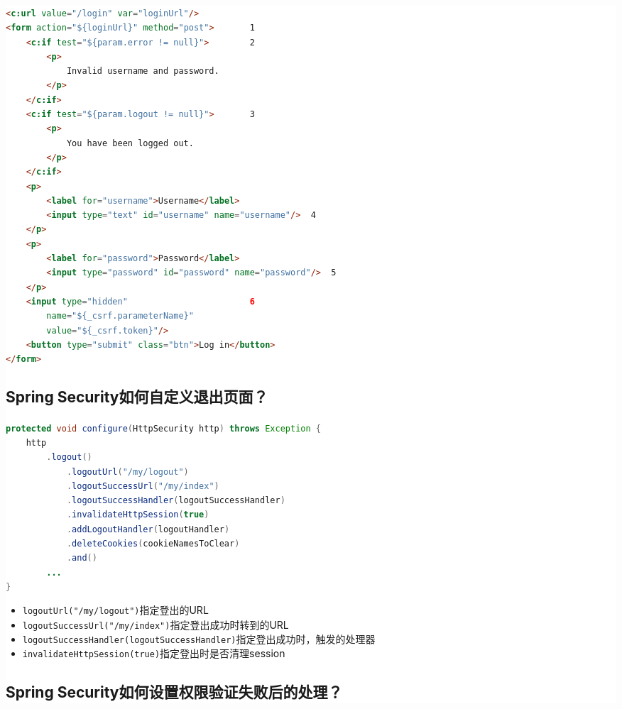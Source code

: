 ```html
<c:url value="/login" var="loginUrl"/>
<form action="${loginUrl}" method="post">       1
	<c:if test="${param.error != null}">        2
		<p>
			Invalid username and password.
		</p>
	</c:if>
	<c:if test="${param.logout != null}">       3
		<p>
			You have been logged out.
		</p>
	</c:if>
	<p>
		<label for="username">Username</label>
		<input type="text" id="username" name="username"/>	4
	</p>
	<p>
		<label for="password">Password</label>
		<input type="password" id="password" name="password"/>	5
	</p>
	<input type="hidden"                        6
		name="${_csrf.parameterName}"
		value="${_csrf.token}"/>
	<button type="submit" class="btn">Log in</button>
</form>
```

## Spring Security如何自定义退出页面？

```java
protected void configure(HttpSecurity http) throws Exception {
	http
		.logout()                                                                
			.logoutUrl("/my/logout")                                                 
			.logoutSuccessUrl("/my/index")                                           
			.logoutSuccessHandler(logoutSuccessHandler)                              
			.invalidateHttpSession(true)                                             
			.addLogoutHandler(logoutHandler)                                         
			.deleteCookies(cookieNamesToClear)                                       
			.and()
		...
}
```

- `logoutUrl("/my/logout")`指定登出的URL
- `logoutSuccessUrl("/my/index")`指定登出成功时转到的URL
- `logoutSuccessHandler(logoutSuccessHandler)`指定登出成功时，触发的处理器
- `invalidateHttpSession(true)`指定登出时是否清理session

## Spring Security如何设置权限验证失败后的处理？
